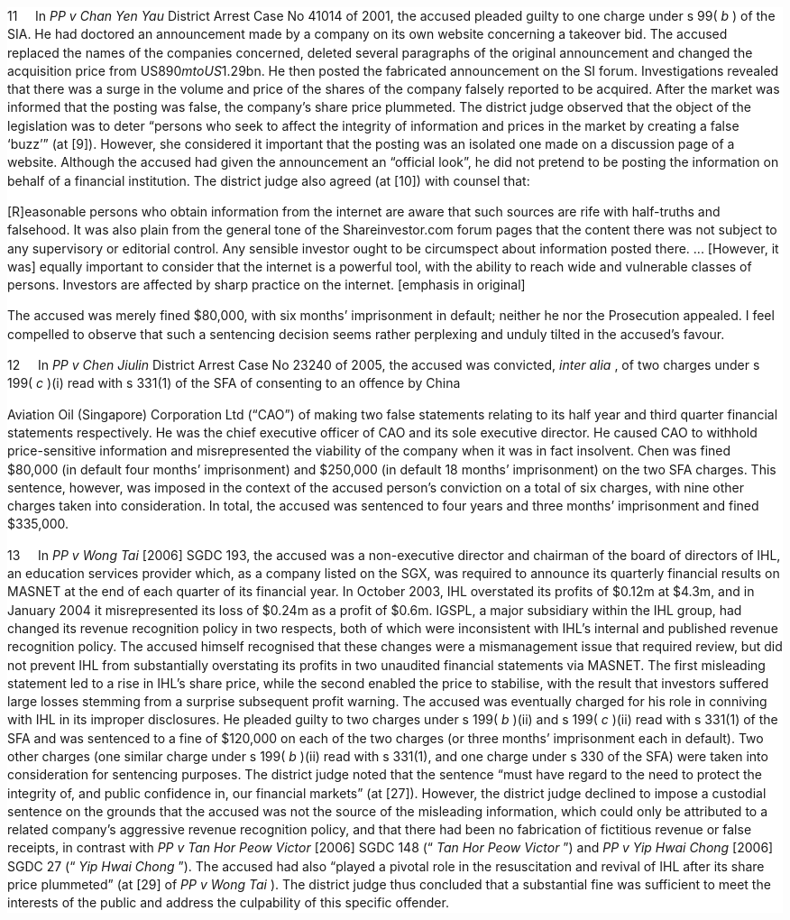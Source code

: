 11     In _PP v Chan Yen Yau_ District Arrest Case No 41014 of 2001, the accused pleaded guilty to one charge under s 99( _b_ ) of the SIA. He had doctored an announcement made by a company on its own website concerning a takeover bid. The accused replaced the names of the companies concerned, deleted several paragraphs of the original announcement and changed the acquisition price from US$890m to US$1.29bn. He then posted the fabricated announcement on the SI forum. Investigations revealed that there was a surge in the volume and price of the shares of the company falsely reported to be acquired. After the market was informed that the posting was false, the company’s share price plummeted. The district judge observed that the object of the legislation was to deter “persons who seek to affect the integrity of information and prices in the market by creating a false ‘buzz’” (at [9]). However, she considered it important that the posting was an isolated one made on a discussion page of a website. Although the accused had given the announcement an “official look”, he did not pretend to be posting the information on behalf of a financial institution. The district judge also agreed (at [10]) with counsel that: 

 [R]easonable persons who obtain information from the internet are aware that such sources are rife with half-truths and falsehood. It was also plain from the general tone of the Shareinvestor.com forum pages that the content there was not subject to any supervisory or editorial control. Any sensible investor ought to be circumspect about information posted there. ... [However, it was] equally important to consider that the internet is a powerful tool, with the ability to reach wide and vulnerable classes of persons. Investors are affected by sharp practice on the internet. [emphasis in original] 

The accused was merely fined $80,000, with six months’ imprisonment in default; neither he nor the Prosecution appealed. I feel compelled to observe that such a sentencing decision seems rather perplexing and unduly tilted in the accused’s favour. 

12     In _PP v Chen Jiulin_ District Arrest Case No 23240 of 2005, the accused was convicted, _inter alia_ , of two charges under s 199( _c_ )(i) read with s 331(1) of the SFA of consenting to an offence by China 


Aviation Oil (Singapore) Corporation Ltd (“CAO”) of making two false statements relating to its half year and third quarter financial statements respectively. He was the chief executive officer of CAO and its sole executive director. He caused CAO to withhold price-sensitive information and misrepresented the viability of the company when it was in fact insolvent. Chen was fined $80,000 (in default four months’ imprisonment) and $250,000 (in default 18 months’ imprisonment) on the two SFA charges. This sentence, however, was imposed in the context of the accused person’s conviction on a total of six charges, with nine other charges taken into consideration. In total, the accused was sentenced to four years and three months’ imprisonment and fined $335,000. 

13     In _PP v Wong Tai_ [2006] SGDC 193, the accused was a non-executive director and chairman of the board of directors of IHL, an education services provider which, as a company listed on the SGX, was required to announce its quarterly financial results on MASNET at the end of each quarter of its financial year. In October 2003, IHL overstated its profits of $0.12m at $4.3m, and in January 2004 it misrepresented its loss of $0.24m as a profit of $0.6m. IGSPL, a major subsidiary within the IHL group, had changed its revenue recognition policy in two respects, both of which were inconsistent with IHL’s internal and published revenue recognition policy. The accused himself recognised that these changes were a mismanagement issue that required review, but did not prevent IHL from substantially overstating its profits in two unaudited financial statements via MASNET. The first misleading statement led to a rise in IHL’s share price, while the second enabled the price to stabilise, with the result that investors suffered large losses stemming from a surprise subsequent profit warning. The accused was eventually charged for his role in conniving with IHL in its improper disclosures. He pleaded guilty to two charges under s 199( _b_ )(ii) and s 199( _c_ )(ii) read with s 331(1) of the SFA and was sentenced to a fine of $120,000 on each of the two charges (or three months’ imprisonment each in default). Two other charges (one similar charge under s 199( _b_ )(ii) read with s 331(1), and one charge under s 330 of the SFA) were taken into consideration for sentencing purposes. The district judge noted that the sentence “must have regard to the need to protect the integrity of, and public confidence in, our financial markets” (at [27]). However, the district judge declined to impose a custodial sentence on the grounds that the accused was not the source of the misleading information, which could only be attributed to a related company’s aggressive revenue recognition policy, and that there had been no fabrication of fictitious revenue or false receipts, in contrast with _PP v Tan Hor Peow Victor_ [2006] SGDC 148 (“ _Tan Hor Peow Victor_ ”) and _PP v Yip Hwai Chong_ [2006] SGDC 27 (“ _Yip Hwai Chong_ ”). The accused had also “played a pivotal role in the resuscitation and revival of IHL after its share price plummeted” (at [29] of _PP v Wong Tai_ ). The district judge thus concluded that a substantial fine was sufficient to meet the interests of the public and address the culpability of this specific offender. 
